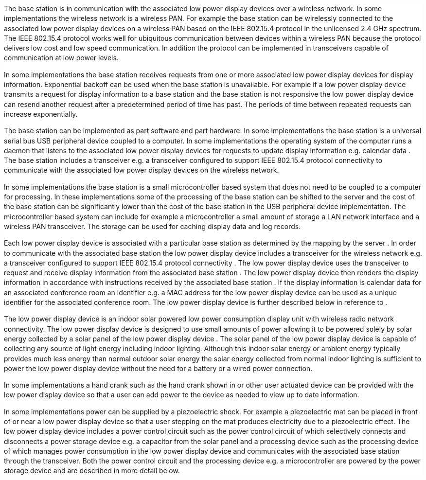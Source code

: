 The base station is in communication with the associated low power display devices over a wireless network. In some implementations the wireless network is a wireless PAN. For example the base station can be wirelessly connected to the associated low power display devices on a wireless PAN based on the IEEE 802.15.4 protocol in the unlicensed 2.4 GHz spectrum. The IEEE 802.15.4 protocol works well for ubiquitous communication between devices within a wireless PAN because the protocol delivers low cost and low speed communication. In addition the protocol can be implemented in transceivers capable of communication at low power levels.

In some implementations the base station receives requests from one or more associated low power display devices for display information. Exponential backoff can be used when the base station is unavailable. For example if a low power display device transmits a request for display information to a base station and the base station is not responsive the low power display device can resend another request after a predetermined period of time has past. The periods of time between repeated requests can increase exponentially.

The base station can be implemented as part software and part hardware. In some implementations the base station is a universal serial bus USB peripheral device coupled to a computer. In some implementations the operating system of the computer runs a daemon that listens to the associated low power display devices for requests to update display information e.g. calendar data . The base station includes a transceiver e.g. a transceiver configured to support IEEE 802.15.4 protocol connectivity to communicate with the associated low power display devices on the wireless network.

In some implementations the base station is a small microcontroller based system that does not need to be coupled to a computer for processing. In these implementations some of the processing of the base station can be shifted to the server and the cost of the base station can be significantly lower than the cost of the base station in the USB peripheral device implementation. The microcontroller based system can include for example a microcontroller a small amount of storage a LAN network interface and a wireless PAN transceiver. The storage can be used for caching display data and log records.

Each low power display device is associated with a particular base station as determined by the mapping by the server . In order to communicate with the associated base station the low power display device includes a transceiver for the wireless network e.g. a transceiver configured to support IEEE 802.15.4 protocol connectivity . The low power display device uses the transceiver to request and receive display information from the associated base station . The low power display device then renders the display information in accordance with instructions received by the associated base station . If the display information is calendar data for an associated conference room an identifier e.g. a MAC address for the low power display device can be used as a unique identifier for the associated conference room. The low power display device is further described below in reference to .

The low power display device is an indoor solar powered low power consumption display unit with wireless radio network connectivity. The low power display device is designed to use small amounts of power allowing it to be powered solely by solar energy collected by a solar panel of the low power display device . The solar panel of the low power display device is capable of collecting any source of light energy including indoor lighting. Although this indoor solar energy or ambient energy typically provides much less energy than normal outdoor solar energy the solar energy collected from normal indoor lighting is sufficient to power the low power display device without the need for a battery or a wired power connection.

In some implementations a hand crank such as the hand crank shown in or other user actuated device can be provided with the low power display device so that a user can add power to the device as needed to view up to date information.

In some implementations power can be supplied by a piezoelectric shock. For example a piezoelectric mat can be placed in front of or near a low power display device so that a user stepping on the mat produces electricity due to a piezoelectric effect. The low power display device includes a power control circuit such as the power control circuit of which selectively connects and disconnects a power storage device e.g. a capacitor from the solar panel and a processing device such as the processing device of which manages power consumption in the low power display device and communicates with the associated base station through the transceiver. Both the power control circuit and the processing device e.g. a microcontroller are powered by the power storage device and are described in more detail below.
